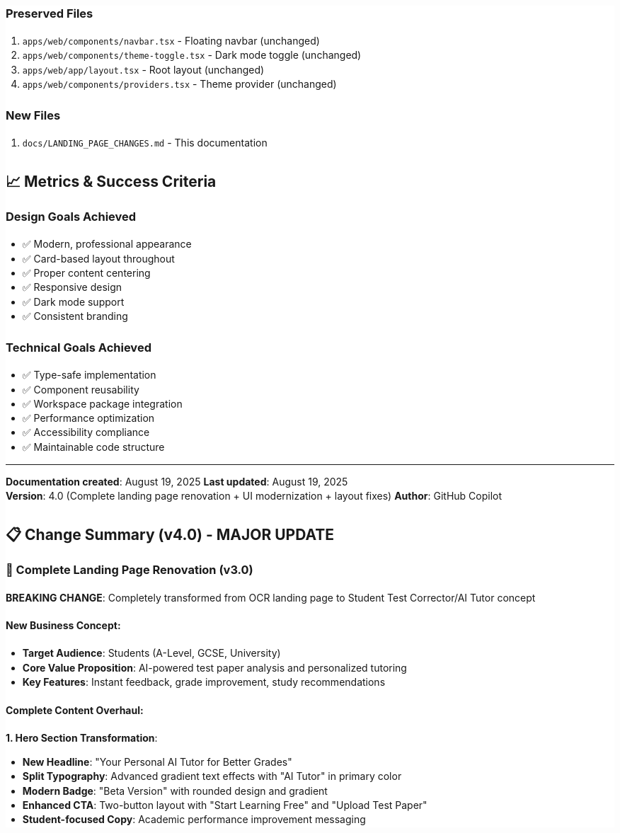 ### Preserved Files
1. `apps/web/components/navbar.tsx` - Floating navbar (unchanged)
2. `apps/web/components/theme-toggle.tsx` - Dark mode toggle (unchanged)
3. `apps/web/app/layout.tsx` - Root layout (unchanged)
4. `apps/web/components/providers.tsx` - Theme provider (unchanged)

### New Files
1. `docs/LANDING_PAGE_CHANGES.md` - This documentation

## 📈 Metrics & Success Criteria

### Design Goals Achieved
- ✅ Modern, professional appearance
- ✅ Card-based layout throughout
- ✅ Proper content centering
- ✅ Responsive design
- ✅ Dark mode support
- ✅ Consistent branding

### Technical Goals Achieved  
- ✅ Type-safe implementation
- ✅ Component reusability
- ✅ Workspace package integration
- ✅ Performance optimization
- ✅ Accessibility compliance
- ✅ Maintainable code structure

---

**Documentation created**: August 19, 2025
**Last updated**: August 19, 2025  
**Version**: 4.0 (Complete landing page renovation + UI modernization + layout fixes)
**Author**: GitHub Copilot

## 📋 Change Summary (v4.0) - MAJOR UPDATE

### 🚀 Complete Landing Page Renovation (v3.0)
**BREAKING CHANGE**: Completely transformed from OCR landing page to Student Test Corrector/AI Tutor concept

#### New Business Concept:
- **Target Audience**: Students (A-Level, GCSE, University)
- **Core Value Proposition**: AI-powered test paper analysis and personalized tutoring
- **Key Features**: Instant feedback, grade improvement, study recommendations

#### Complete Content Overhaul:

**1. Hero Section Transformation**:
- **New Headline**: "Your Personal AI Tutor for Better Grades"
- **Split Typography**: Advanced gradient text effects with "AI Tutor" in primary color
- **Modern Badge**: "Beta Version" with rounded design and gradient
- **Enhanced CTA**: Two-button layout with "Start Learning Free" and "Upload Test Paper"
- **Student-focused Copy**: Academic performance improvement messaging

